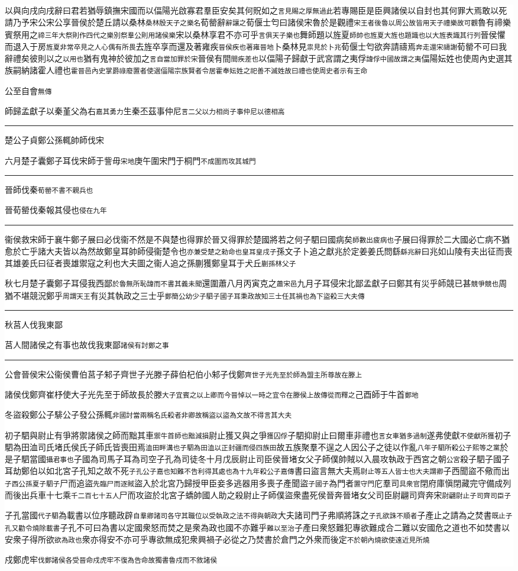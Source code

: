 以與向戌向戌辭曰君若猶辱鎮撫宋國而以偪陽光啟寡君羣臣安矣其何貺如之<small>言見賜之厚無過此</small>若專賜臣是臣興諸侯以自封也其何罪大焉敢以死請乃予宋公宋公享晉侯於楚丘請以桑林<small>桑林殷天子之樂名</small>荀罃辭<small>辭讓之</small>荀偃士匄曰諸侯宋魯於是觀禮<small>宋王者後魯以周公故皆用天子禮樂故可觀</small>魯有禘樂賓祭用之<small>禘三年大祭則作四代之樂別祭羣公則用諸侯樂</small>宋以桑林享君不亦可乎<small>言俱天子樂也</small>舞師題以旌夏<small>師帥也旌夏大旌也題識也以大旌表識其行列</small>晉侯懼而退入于房<small>旌夏非常卒見之人心偶有所畏</small>去旌卒享而還及著雍疾<small>晉侯疾也著雍晉地</small>卜桑林見<small>祟見於卜兆</small>荀偃士匄欲奔請禱焉<small>奔走還宋禱謝</small>荀罃不可曰我辭禮矣彼則以之<small>以用也</small>猶有鬼神於彼加之<small>言自當加罪於宋</small>晉侯有間<small>間疾差也</small>以偪陽子歸獻于武宮謂之夷俘<small>諱俘中國故謂之夷</small>偪陽妘姓也使周內史選其族嗣納諸霍人禮也<small>霍晉邑內史掌爵祿廢置者使選偪陽宗族賢者令居霍奉妘姓之祀善不滅姓故曰禮也使周史者示有王命</small>

<p class="text-primary ml-5">公至自會<small>無傳</small></p>

師歸孟獻子以秦堇父為右<small>嘉其勇力</small>生秦丕茲事仲尼<small>言二父以力相尚子事仲尼以德相高</small>

<hr/>

<p class="text-primary ml-5">楚公子貞鄭公孫輒帥師伐宋</p>

六月楚子囊鄭子耳伐宋師于訾毋<small>宋地</small>庚午圍宋門于桐門<small>不成圍而攻其城門</small>

<hr/>

<p class="text-primary ml-5">晉師伐秦<small>荀罃不書不親兵也</small></p>

晉荀罃伐秦報其侵也<small>侵在九年</small>

<hr/>

衞侯救宋師于襄牛鄭子展曰必伐衞不然是不與楚也得罪於晉又得罪於楚國將若之何子駟曰國病矣<small>師數出疲病也</small>子展曰得罪於二大國必亡病不猶愈於亡乎諸大夫皆以為然故鄭皇耳帥師侵衞楚令也<small>亦兼受楚之勑命也皇耳皇戌子</small>孫文子卜追之獻兆於定姜姜氏問繇<small>繇兆辭</small>曰兆如山陵有夫出征而喪其雄姜氏曰征者喪雄禦寇之利也大夫圖之衞人追之孫蒯獲鄭皇耳于犬丘<small>蒯孫林父子</small>

秋七月楚子囊鄭子耳侵我西鄙<small>於魯無所恥諱而不書其義未聞</small>還圍蕭八月丙寅克之<small>蕭宋邑</small>九月子耳侵宋北鄙孟獻子曰鄭其有災乎師競已甚<small>競爭競也</small>周猶不堪競況鄭乎<small>周謂天王</small>有災其執政之三士乎<small>鄭簡公幼少子駟子國子耳秉政故知三士任其禍也為下盜殺三大夫傳</small>

<hr/>

<p class="text-primary ml-5">秋莒人伐我東鄙</p>

莒人間諸侯之有事也故伐我東鄙<small>諸侯有討鄭之事</small>

<hr/>

<p class="text-primary ml-5">公會晉侯宋公衞侯曹伯莒子邾子齊世子光滕子薛伯杞伯小邾子伐鄭<small>齊世子光先至於師為盟主所尊故在滕上</small></p>

諸侯伐鄭齊崔杼使大子光先至于師故長於滕<small>大子宜賓之以上卿而今晉悼以一時之宜令在滕侯上故傳從而釋之</small>己酉師于牛首<small>鄭地</small>

<p class="text-primary ml-5">冬盜殺鄭公子騑公子發公孫輒<small>非國討當兩稱名氏殺者非卿故稱盜以盜為文故不得言其大夫</small></p>

初子駟與尉止有爭將禦諸侯之師而黜其車<small>禦牛首師也黜減損</small>尉止獲又與之爭<small>獲囚俘</small>子駟抑尉止曰爾車非禮也<small>言女車猶多過制</small>遂弗使獻<small>不使獻所獲</small>初子駟為田洫司氏堵氏侯氏子師氏皆喪田焉<small>洫田畔溝也子駟為田洫以正封疆而侵四族田</small>故五族聚羣不逞之人因公子之徒以作亂<small>八年子駟所殺公子熙等之黨</small>於是子駟當國<small>攝君事也</small>子國為司馬子耳為司空子孔為司徒冬十月戊辰尉止司臣侯晉堵女父子師僕帥賊以入晨攻執政于西宮之朝<small>公宮</small>殺子駟子國子耳劫鄭伯以如北宮子孔知之故不死<small>子孔公子嘉也知難不告利得其處也為十九年殺公子嘉傳</small>書曰盜言無大夫焉<small>尉止等五人皆士也大夫謂卿</small>子西聞盜不儆而出<small>子西公孫夏子駟子</small>尸而追盜<small>先臨尸而逐賊</small>盜入於北宮乃歸授甲臣妾多逃器用多喪子產聞盜<small>子國子</small>為門者<small>置守門</small>庀羣司<small>具衆官</small>閉府庫愼閉藏完守備成列而後出兵車十七乘<small>千二百七十五人</small>尸而攻盜於北宮子蟜帥國人助之殺尉止子師僕盜衆盡死侯晉奔晉堵女父司臣尉翩司齊奔宋<small>尉翩尉止子司齊司臣子</small>

子孔當國<small>代子駟</small>為載書以位序聽政辟<small>自羣卿諸司各守其職位以受執政之法不得與朝政</small>大夫諸司門子弗順將誅之<small>子孔欲誅不順者</small>子產止之請為之焚書<small>既止子孔又勸令燒除載書</small>子孔不可曰為書以定國衆怒而焚之是衆為政也國不亦難乎<small>難以至治</small>子產曰衆怒難犯專欲難成合二難以安國危之道也不如焚書以安衆子得所欲<small>欲為政也</small>衆亦得安不亦可乎專欲無成犯衆興禍子必從之乃焚書於倉門之外衆而後定<small>不於朝內燒欲使遠近見所燒</small>

<p class="text-primary ml-5">戍鄭虎牢<small>伐鄭諸侯各受晉命戍虎牢不復為告命故獨書魯戍而不敘諸侯</small></p>
